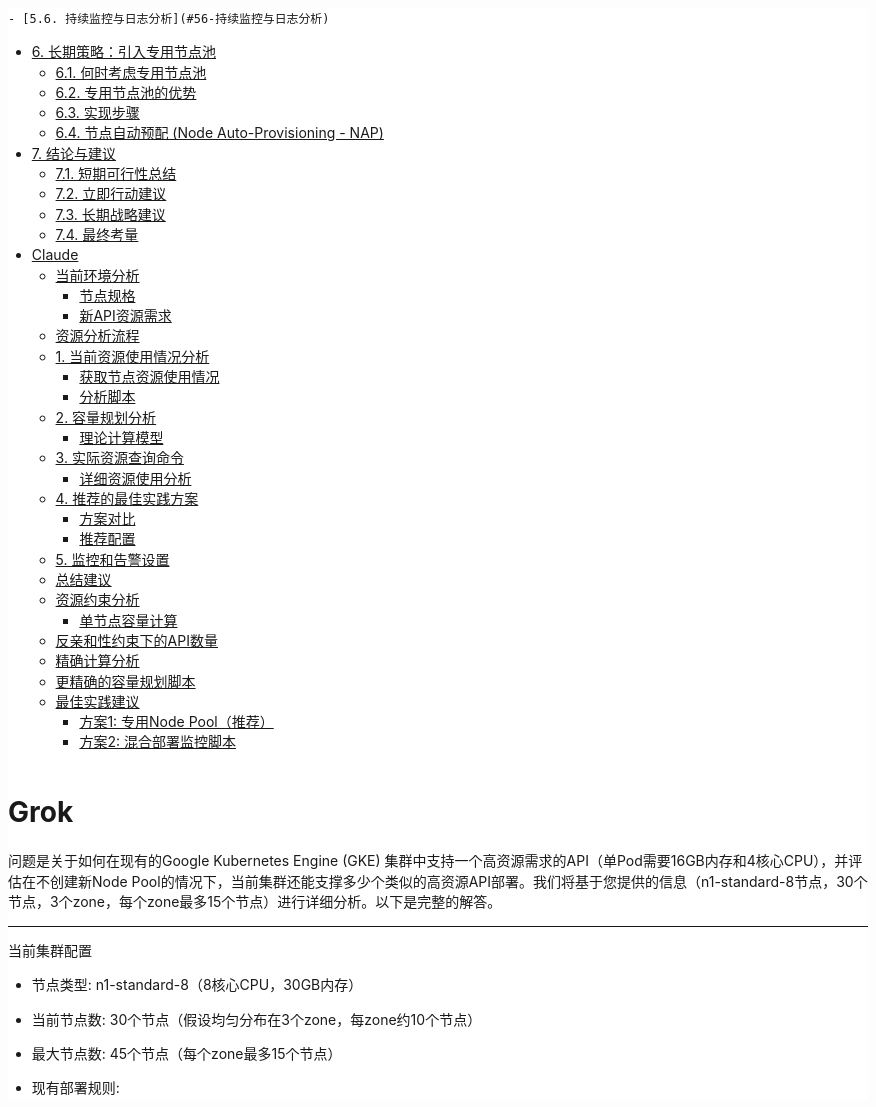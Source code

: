     - [5.6. 持续监控与日志分析](#56-持续监控与日志分析)
  - [6. 长期策略：引入专用节点池](#6-长期策略引入专用节点池)
    - [6.1. 何时考虑专用节点池](#61-何时考虑专用节点池)
    - [6.2. 专用节点池的优势](#62-专用节点池的优势)
    - [6.3. 实现步骤](#63-实现步骤)
    - [6.4. 节点自动预配 (Node Auto-Provisioning - NAP)](#64-节点自动预配-node-auto-provisioning---nap)
  - [7. 结论与建议](#7-结论与建议)
    - [7.1. 短期可行性总结](#71-短期可行性总结)
    - [7.2. 立即行动建议](#72-立即行动建议)
    - [7.3. 长期战略建议](#73-长期战略建议)
    - [7.4. 最终考量](#74-最终考量)
- [Claude](#claude)
  - [当前环境分析](#当前环境分析)
    - [节点规格](#节点规格)
    - [新API资源需求](#新api资源需求)
  - [资源分析流程](#资源分析流程)
  - [1. 当前资源使用情况分析](#1-当前资源使用情况分析)
    - [获取节点资源使用情况](#获取节点资源使用情况)
    - [分析脚本](#分析脚本)
  - [2. 容量规划分析](#2-容量规划分析)
    - [理论计算模型](#理论计算模型)
  - [3. 实际资源查询命令](#3-实际资源查询命令)
    - [详细资源使用分析](#详细资源使用分析)
  - [4. 推荐的最佳实践方案](#4-推荐的最佳实践方案)
    - [方案对比](#方案对比)
    - [推荐配置](#推荐配置)
  - [5. 监控和告警设置](#5-监控和告警设置)
  - [总结建议](#总结建议)
  - [资源约束分析](#资源约束分析)
    - [单节点容量计算](#单节点容量计算)
  - [反亲和性约束下的API数量](#反亲和性约束下的api数量)
  - [精确计算分析](#精确计算分析)
  - [更精确的容量规划脚本](#更精确的容量规划脚本)
  - [最佳实践建议](#最佳实践建议)
    - [方案1: 专用Node Pool（推荐）](#方案1-专用node-pool推荐)
    - [方案2: 混合部署监控脚本](#方案2-混合部署监控脚本)

# Grok 
问题是关于如何在现有的Google Kubernetes Engine (GKE) 集群中支持一个高资源需求的API（单Pod需要16GB内存和4核心CPU），并评估在不创建新Node Pool的情况下，当前集群还能支撑多少个类似的高资源API部署。我们将基于您提供的信息（n1-standard-8节点，30个节点，3个zone，每个zone最多15个节点）进行详细分析。以下是完整的解答。

---

当前集群配置

- 节点类型: n1-standard-8（8核心CPU，30GB内存）
    
- 当前节点数: 30个节点（假设均匀分布在3个zone，每zone约10个节点）
    
- 最大节点数: 45个节点（每个zone最多15个节点）
    
- 现有部署规则:
    